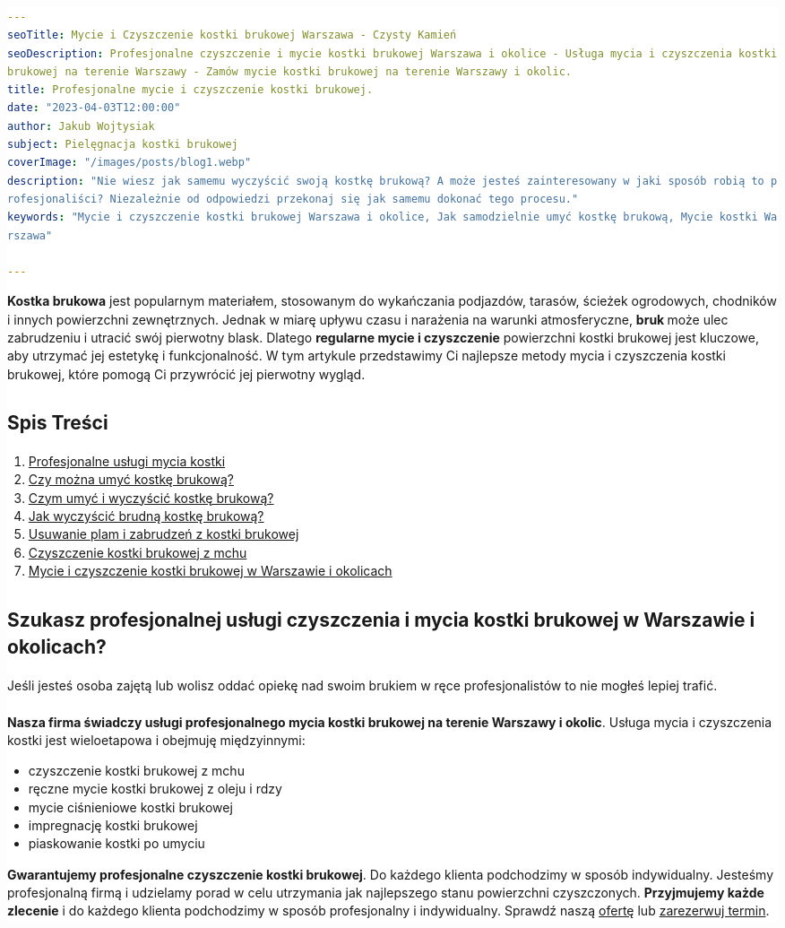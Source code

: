 ```yaml
---
seoTitle: Mycie i Czyszczenie kostki brukowej Warszawa - Czysty Kamień
seoDescription: Profesjonalne czyszczenie i mycie kostki brukowej Warszawa i okolice - Usługa mycia i czyszczenia kostki brukowej na terenie Warszawy - Zamów mycie kostki brukowej na terenie Warszawy i okolic.
title: Profesjonalne mycie i czyszczenie kostki brukowej.
date: "2023-04-03T12:00:00"
author: Jakub Wojtysiak
subject: Pielęgnacja kostki brukowej
coverImage: "/images/posts/blog1.webp"
description: "Nie wiesz jak samemu wyczyścić swoją kostkę brukową? A może jesteś zainteresowany w jaki sposób robią to profesjonaliści? Niezależnie od odpowiedzi przekonaj się jak samemu dokonać tego procesu."
keywords: "Mycie i czyszczenie kostki brukowej Warszawa i okolice, Jak samodzielnie umyć kostkę brukową, Mycie kostki Warszawa"

---
```


<div class="blackBgPost">
<p class="container">
<strong>Kostka brukowa</strong> jest popularnym materiałem, stosowanym do wykańczania podjazdów, tarasów, ścieżek ogrodowych, chodników i innych powierzchni zewnętrznych. Jednak w miarę upływu czasu i narażenia na warunki atmosferyczne, <strong>bruk </strong>może ulec zabrudzeniu i utracić swój pierwotny blask. Dlatego <strong>regularne mycie i czyszczenie</strong> powierzchni kostki brukowej jest kluczowe, aby utrzymać jej estetykę i funkcjonalność. W tym artykule przedstawimy Ci najlepsze metody mycia i czyszczenia kostki brukowej, które pomogą Ci przywrócić jej pierwotny wygląd.
</p>
</div>

<h2>Spis Treści</h2>
<div class="blackBgPost">
 <ol class="container">
    <li><a href="#a1">Profesjonalne usługi mycia kostki</a></li>
    <li><a href="#a2">Czy można umyć kostkę brukową?</a></li>
    <li><a href="#a3">Czym umyć i wyczyścić kostkę brukową?</a></li>
    <li><a href="#a4">Jak wyczyścić brudną kostkę brukową?</a></li>
    <li><a href="#a5">Usuwanie plam i zabrudzeń z kostki brukowej</a></li>
    <li><a href="#a6">Czyszczenie kostki brukowej z mchu</a></li>
    <li><a href="#a7">Mycie i czyszczenie kostki brukowej w Warszawie i okolicach</a></li>
 </ol>
</div>

<h2 id="a1">Szukasz profesjonalnej usługi czyszczenia i mycia kostki brukowej w Warszawie i okolicach? </h2>
<div class="blackBgPost">
<p class="container">Jeśli jesteś osoba zajętą lub wolisz oddać opiekę nad swoim brukiem w ręce profesjonalistów to nie mogłeś lepiej trafić. <br/><br/><strong>Nasza firma świadczy usługi profesjonalnego mycia kostki brukowej na terenie Warszawy i okolic</strong>. Usługa mycia i czyszczenia kostki jest wieloetapowa i obejmuję międzyinnymi:
</p>
<ul class="container">
<li>czyszczenie kostki brukowej z mchu</li>
<li>ręczne mycie kostki brukowej z oleju i rdzy</li>
<li>mycie ciśnieniowe kostki brukowej</li>
<li>impregnację kostki brukowej</li>
<li>piaskowanie kostki po umyciu</li>
</ul>
<p class="container"><strong>Gwarantujemy profesjonalne czyszczenie kostki brukowej</strong>. Do każdego klienta podchodzimy w sposób indywidualny. Jesteśmy profesjonalną firmą i udzielamy porad w celu utrzymania jak najlepszego stanu powierzchni czyszczonych. <strong>Przyjmujemy każde zlecenie</strong> i do każdego klienta podchodzimy w sposób profesjonalny i indywidualny. Sprawdź naszą <a href="https://www.czystykamien.pl/oferta" target="_blank" rel="noopener">ofertę</a> lub <a href="https://www.czystykamien.pl/kontakt" target="_blank" rel="noopener">zarezerwuj termin</a>.</p>